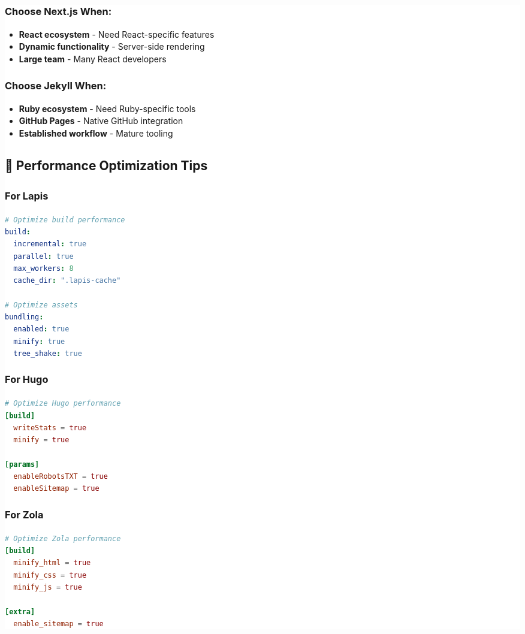 ### Choose Next.js When:
- **React ecosystem** - Need React-specific features
- **Dynamic functionality** - Server-side rendering
- **Large team** - Many React developers

### Choose Jekyll When:
- **Ruby ecosystem** - Need Ruby-specific tools
- **GitHub Pages** - Native GitHub integration
- **Established workflow** - Mature tooling

## 🔧 Performance Optimization Tips

### For Lapis
```yaml
# Optimize build performance
build:
  incremental: true
  parallel: true
  max_workers: 8
  cache_dir: ".lapis-cache"

# Optimize assets
bundling:
  enabled: true
  minify: true
  tree_shake: true
```

### For Hugo
```toml
# Optimize Hugo performance
[build]
  writeStats = true
  minify = true

[params]
  enableRobotsTXT = true
  enableSitemap = true
```

### For Zola
```toml
# Optimize Zola performance
[build]
  minify_html = true
  minify_css = true
  minify_js = true

[extra]
  enable_sitemap = true
```
